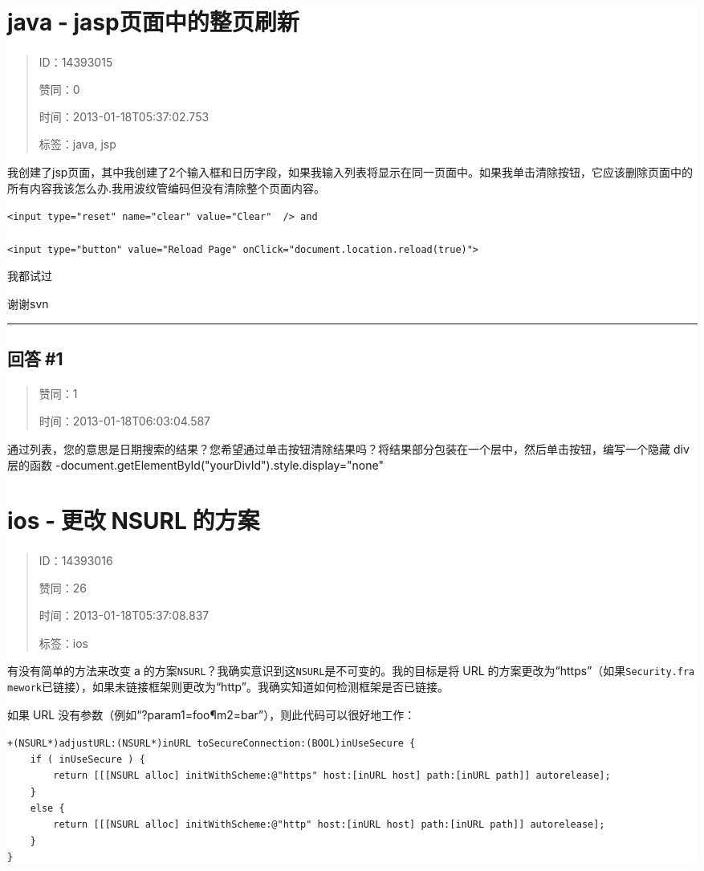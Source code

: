 # java - jasp页面中的整页刷新

> ID：14393015
> 
> 赞同：0
> 
> 时间：2013-01-18T05:37:02.753
> 
> 标签：java, jsp

我创建了jsp页面，其中我创建了2个输入框和日历字段，如果我输入列表将显示在同一页面中。如果我单击清除按钮，它应该删除页面中的所有内容我该怎么办.我用波纹管编码但没有清除整个页面内容。

```
<input type="reset" name="clear" value="Clear"  /> and 

<input type="button" value="Reload Page" onClick="document.location.reload(true)"> 
```

我都试过

谢谢svn

* * *

## 回答 #1

> 赞同：1
> 
> 时间：2013-01-18T06:03:04.587

通过列表，您的意思是日期搜索的结果？您希望通过单击按钮清除结果吗？将结果部分包装在一个层中，然后单击按钮，编写一个隐藏 div 层的函数 -document.getElementById("yourDivId").style.display="none"

# ios - 更改 NSURL 的方案

> ID：14393016
> 
> 赞同：26
> 
> 时间：2013-01-18T05:37:08.837
> 
> 标签：ios

有没有简单的方法来改变 a 的方案`NSURL`？我确实意识到这`NSURL`是不可变的。我的目标是将 URL 的方案更改为“https”（如果`Security.framework`已链接），如果未链接框架则更改为“http”。我确实知道如何检测框架是否已链接。

如果 URL 没有参数（例如“?param1=foo¶m2=bar”），则此代码可以很好地工作：

```
+(NSURL*)adjustURL:(NSURL*)inURL toSecureConnection:(BOOL)inUseSecure {
    if ( inUseSecure ) {
        return [[[NSURL alloc] initWithScheme:@"https" host:[inURL host] path:[inURL path]] autorelease];
    }
    else {
        return [[[NSURL alloc] initWithScheme:@"http" host:[inURL host] path:[inURL path]] autorelease];
    }    
} 
```
